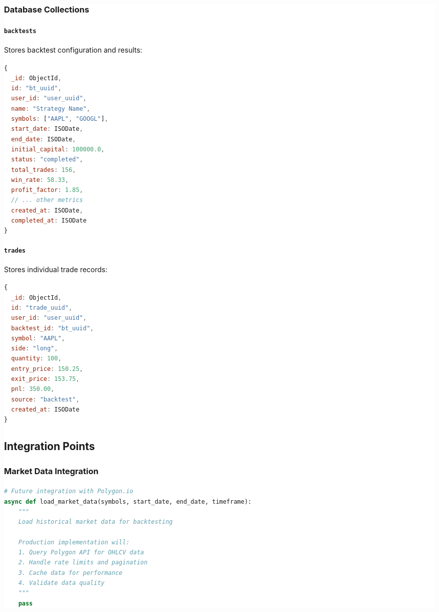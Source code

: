 ### Database Collections

#### `backtests`
Stores backtest configuration and results:
```javascript
{
  _id: ObjectId,
  id: "bt_uuid",
  user_id: "user_uuid", 
  name: "Strategy Name",
  symbols: ["AAPL", "GOOGL"],
  start_date: ISODate,
  end_date: ISODate,
  initial_capital: 100000.0,
  status: "completed",
  total_trades: 156,
  win_rate: 58.33,
  profit_factor: 1.85,
  // ... other metrics
  created_at: ISODate,
  completed_at: ISODate
}
```

#### `trades`  
Stores individual trade records:
```javascript
{
  _id: ObjectId,
  id: "trade_uuid",
  user_id: "user_uuid",
  backtest_id: "bt_uuid",
  symbol: "AAPL",
  side: "long",
  quantity: 100,
  entry_price: 150.25,
  exit_price: 153.75,
  pnl: 350.00,
  source: "backtest",
  created_at: ISODate
}
```

## Integration Points

### Market Data Integration
```python
# Future integration with Polygon.io
async def load_market_data(symbols, start_date, end_date, timeframe):
    """
    Load historical market data for backtesting
    
    Production implementation will:
    1. Query Polygon API for OHLCV data
    2. Handle rate limits and pagination
    3. Cache data for performance
    4. Validate data quality
    """
    pass
```

